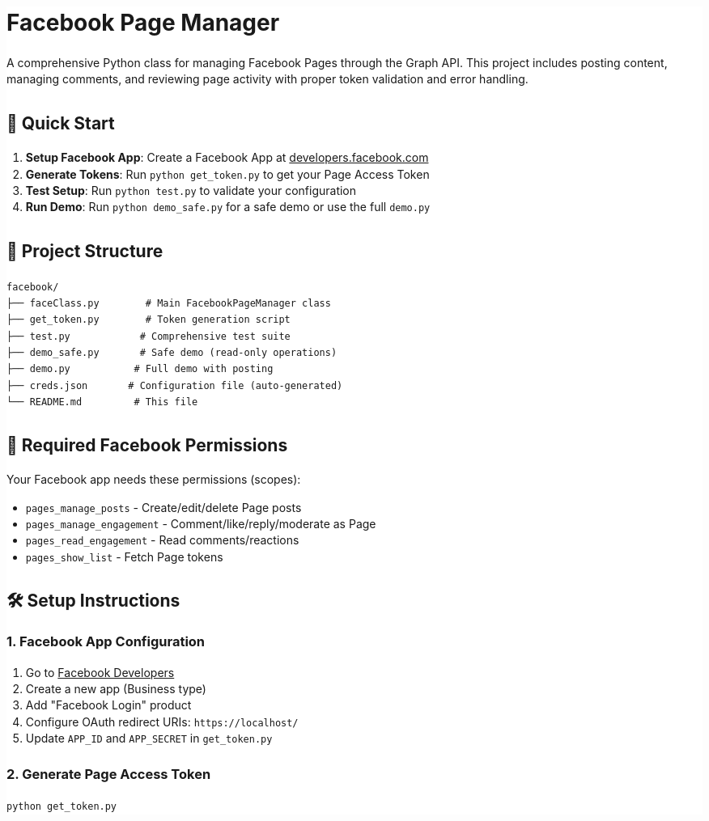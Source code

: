 # Facebook Page Manager

A comprehensive Python class for managing Facebook Pages through the Graph API. This project includes posting content, managing comments, and reviewing page activity with proper token validation and error handling.

## 🚀 Quick Start

1. **Setup Facebook App**: Create a Facebook App at [developers.facebook.com](https://developers.facebook.com)
2. **Generate Tokens**: Run `python get_token.py` to get your Page Access Token
3. **Test Setup**: Run `python test.py` to validate your configuration
4. **Run Demo**: Run `python demo_safe.py` for a safe demo or use the full `demo.py`

## 📁 Project Structure

```
facebook/
├── faceClass.py        # Main FacebookPageManager class
├── get_token.py        # Token generation script
├── test.py            # Comprehensive test suite
├── demo_safe.py       # Safe demo (read-only operations)
├── demo.py           # Full demo with posting
├── creds.json       # Configuration file (auto-generated)
└── README.md         # This file
```

## 🔑 Required Facebook Permissions

Your Facebook app needs these permissions (scopes):

- `pages_manage_posts` - Create/edit/delete Page posts
- `pages_manage_engagement` - Comment/like/reply/moderate as Page
- `pages_read_engagement` - Read comments/reactions
- `pages_show_list` - Fetch Page tokens

## 🛠️ Setup Instructions

### 1. Facebook App Configuration

1. Go to [Facebook Developers](https://developers.facebook.com/apps/)
2. Create a new app (Business type)
3. Add "Facebook Login" product
4. Configure OAuth redirect URIs: `https://localhost/`
5. Update `APP_ID` and `APP_SECRET` in `get_token.py`

### 2. Generate Page Access Token

```bash
python get_token.py
```
